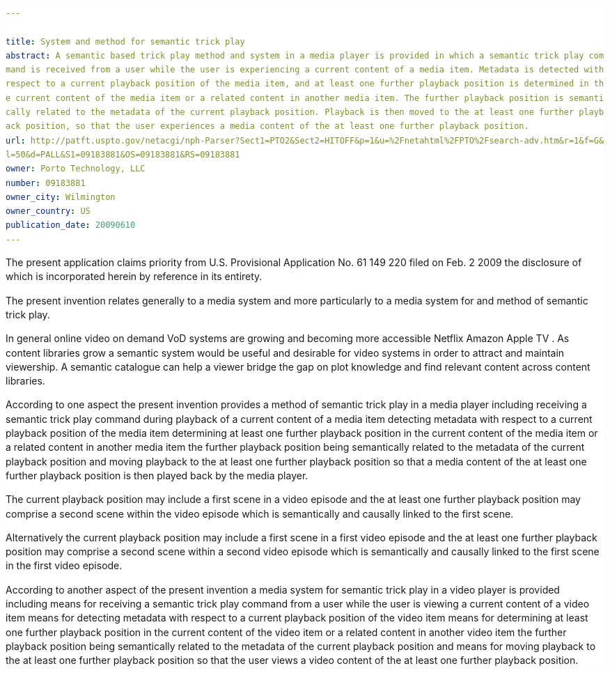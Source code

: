 ```yaml
---

title: System and method for semantic trick play
abstract: A semantic based trick play method and system in a media player is provided in which a semantic trick play command is received from a user while the user is experiencing a current content of a media item. Metadata is detected with respect to a current playback position of the media item, and at least one further playback position is determined in the current content of the media item or a related content in another media item. The further playback position is semantically related to the metadata of the current playback position. Playback is then moved to the at least one further playback position, so that the user experiences a media content of the at least one further playback position.
url: http://patft.uspto.gov/netacgi/nph-Parser?Sect1=PTO2&Sect2=HITOFF&p=1&u=%2Fnetahtml%2FPTO%2Fsearch-adv.htm&r=1&f=G&l=50&d=PALL&S1=09183881&OS=09183881&RS=09183881
owner: Porto Technology, LLC
number: 09183881
owner_city: Wilmington
owner_country: US
publication_date: 20090610
---
```

The present application claims priority from U.S. Provisional Application No. 61 149 220 filed on Feb. 2 2009 the disclosure of which is incorporated herein by reference in its entirety.

The present invention relates generally to a media system and more particularly to a media system for and method of semantic trick play.

In general online video on demand VoD systems are growing and becoming more accessible Netflix Amazon Apple TV . As content libraries grow a semantic system would be useful and desirable for video systems in order to attract and maintain viewership. A semantic catalogue can help a viewer bridge the gap on plot knowledge and find relevant content across content libraries.

According to one aspect the present invention provides a method of semantic trick play in a media player including receiving a semantic trick play command during playback of a current content of a media item detecting metadata with respect to a current playback position of the media item determining at least one further playback position in the current content of the media item or a related content in another media item the further playback position being semantically related to the metadata of the current playback position and moving playback to the at least one further playback position so that a media content of the at least one further playback position is then played back by the media player.

The current playback position may include a first scene in a video episode and the at least one further playback position may comprise a second scene within the video episode which is semantically and causally linked to the first scene.

Alternatively the current playback position may include a first scene in a first video episode and the at least one further playback position may comprise a second scene within a second video episode which is semantically and causally linked to the first scene in the first video episode.

According to another aspect of the present invention a media system for semantic trick play in a video player is provided including means for receiving a semantic trick play command from a user while the user is viewing a current content of a video item means for detecting metadata with respect to a current playback position of the video item means for determining at least one further playback position in the current content of the video item or a related content in another video item the further playback position being semantically related to the metadata of the current playback position and means for moving playback to the at least one further playback position so that the user views a video content of the at least one further playback position.
